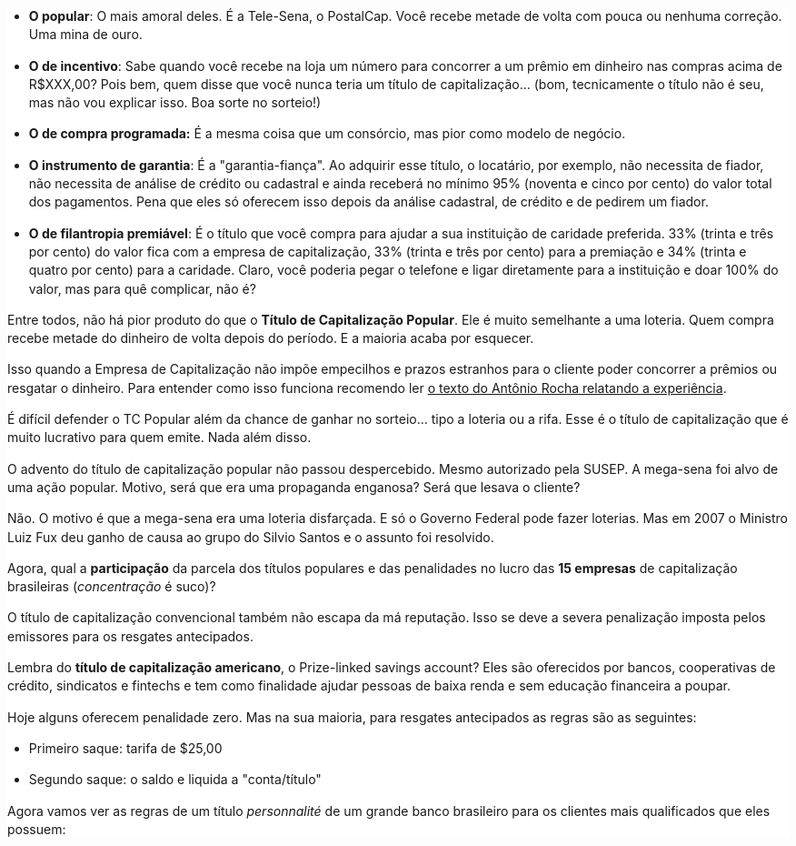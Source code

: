 -   **O popular**: O mais amoral deles. É a Tele-Sena, o PostalCap. Você recebe metade de volta com pouca ou nenhuma correção. Uma mina de ouro.

-   **O de incentivo**: Sabe quando você recebe na loja um número para concorrer a um prêmio em dinheiro nas compras acima de R\$XXX,00? Pois bem, quem disse que você nunca teria um título de capitalização\... (bom, tecnicamente o título não é seu, mas não vou explicar isso. Boa sorte no sorteio!)

-   **O de compra programada:** É a mesma coisa que um consórcio, mas pior como modelo de negócio.

-   **O instrumento de garantia**: É a "garantia-fiança". Ao adquirir esse título, o locatário, por exemplo, não necessita de fiador, não necessita de análise de crédito ou cadastral e ainda receberá no mínimo 95% (noventa e cinco por cento) do valor total dos pagamentos. Pena que eles só oferecem isso depois da análise cadastral, de crédito e de pedirem um fiador.

-   **O de filantropia premiável**: É o título que você compra para ajudar a sua instituição de caridade preferida. 33% (trinta e três por cento) do valor fica com a empresa de capitalização, 33% (trinta e três por cento) para a premiação e 34% (trinta e quatro por cento) para a caridade. Claro, você poderia pegar o telefone e ligar diretamente para a instituição e doar 100% do valor, mas para quê complicar, não é?

Entre todos, não há pior produto do que o **Título de Capitalização Popular**. Ele é muito semelhante a uma loteria. Quem compra recebe metade do dinheiro de volta depois do período. E a maioria acaba por esquecer.

Isso quando a Empresa de Capitalização não impõe empecilhos e prazos estranhos para o cliente poder concorrer a prêmios ou resgatar o dinheiro. Para entender como isso funciona recomendo ler [o texto do Antônio Rocha relatando a experiência](https://www.linkedin.com/pulse/o-pior-produto-financeiro-do-brasil-conhe%25C3%25A7a-postalcap-antonio-rocha/?trackingId=cEOYDhQLTLq0r0cvliBulA%3D%3D).

É difícil defender o TC Popular além da chance de ganhar no sorteio\... tipo a loteria ou a rifa. Esse é o título de capitalização que é muito lucrativo para quem emite. Nada além disso.

O advento do título de capitalização popular não passou despercebido. Mesmo autorizado pela SUSEP. A mega-sena foi alvo de uma ação popular. Motivo, será que era uma propaganda enganosa? Será que lesava o cliente?

Não. O motivo é que a mega-sena era uma loteria disfarçada. E só o Governo Federal pode fazer loterias. Mas em 2007 o Ministro Luiz Fux deu ganho de causa ao grupo do Silvio Santos e o assunto foi resolvido.

Agora, qual a **participação** da parcela dos títulos populares e das penalidades no lucro das **15 empresas** de capitalização brasileiras (*concentração* é suco)?

O título de capitalização convencional também não escapa da má reputação. Isso se deve a severa penalização imposta pelos emissores para os resgates antecipados.

Lembra do **título de capitalização americano**, o Prize-linked savings account? Eles são oferecidos por bancos, cooperativas de crédito, sindicatos e fintechs e tem como finalidade ajudar pessoas de baixa renda e sem educação financeira a poupar.

Hoje alguns oferecem penalidade zero. Mas na sua maioria, para resgates antecipados as regras são as seguintes:

-   Primeiro saque: tarifa de \$25,00

-   Segundo saque: o saldo e liquida a "conta/título"

Agora vamos ver as regras de um título *personnalité* de um grande banco brasileiro para os clientes mais qualificados que eles possuem:
